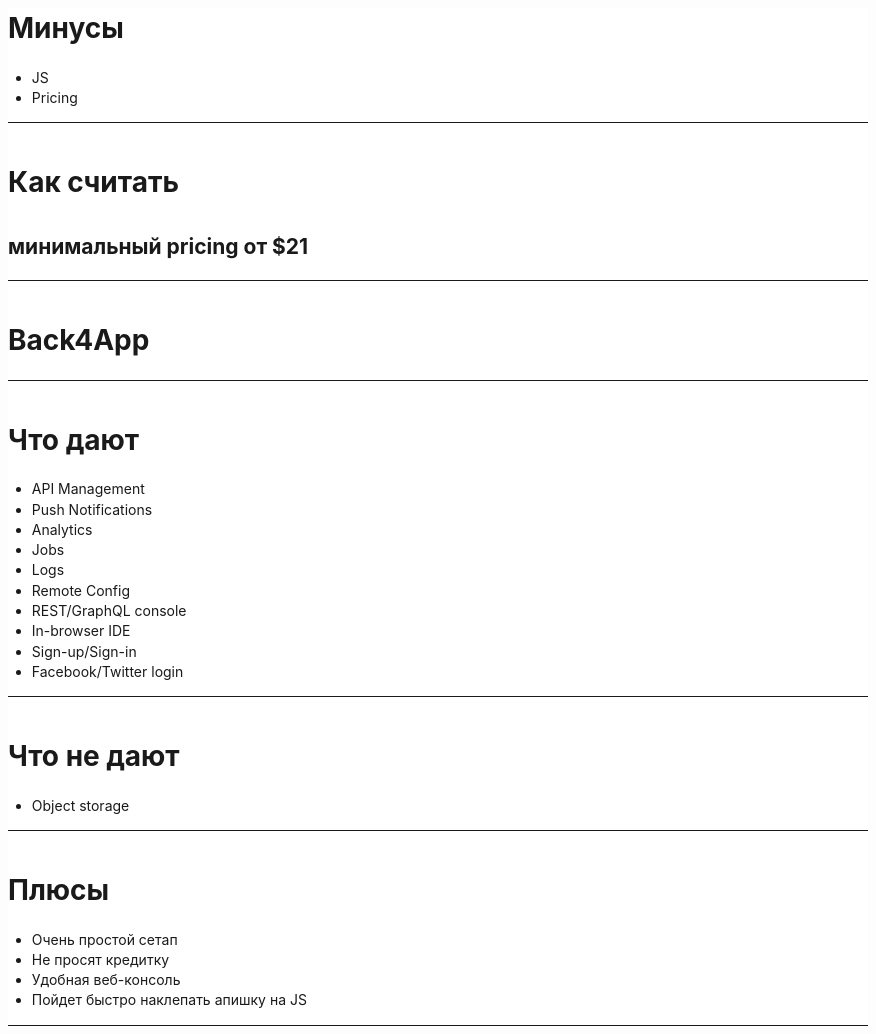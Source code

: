 
# Минусы

* JS
* Pricing

---

# Как считать 

## минимальный pricing от $21

---

# Back4App

---

# Что дают

* API Management
* Push Notifications
* Analytics
* Jobs
* Logs
* Remote Config
* REST/GraphQL console
* In-browser IDE
* Sign-up/Sign-in
* Facebook/Twitter login

---

# Что не дают

* Object storage

---

# Плюсы

* Очень простой сетап
* Не просят кредитку
* Удобная веб-консоль
* Пойдет быстро наклепать апишку на JS 

---
